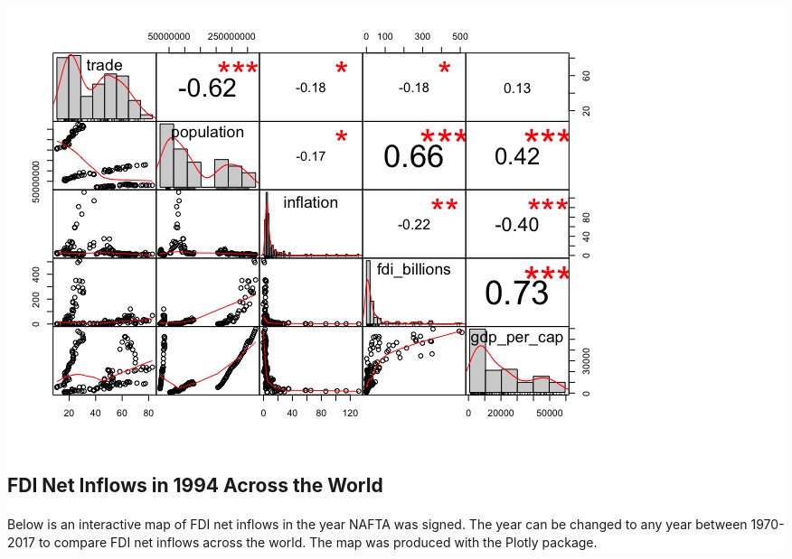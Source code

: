 ![](final_project_1_files/figure-markdown_github/unnamed-chunk-7-1.png)

FDI Net Inflows in 1994 Across the World
----------------------------------------

Below is an interactive map of FDI net inflows in the year NAFTA was signed. The year can be changed to any year between 1970-2017 to compare FDI net inflows across the world. The map was produced with the Plotly package.


